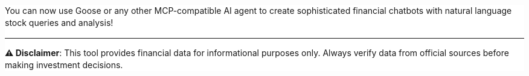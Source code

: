 You can now use Goose or any other MCP-compatible AI agent to create sophisticated financial chatbots with natural language stock queries and analysis!

---

**⚠️ Disclaimer**: This tool provides financial data for informational purposes only. Always verify data from official sources before making investment decisions.
